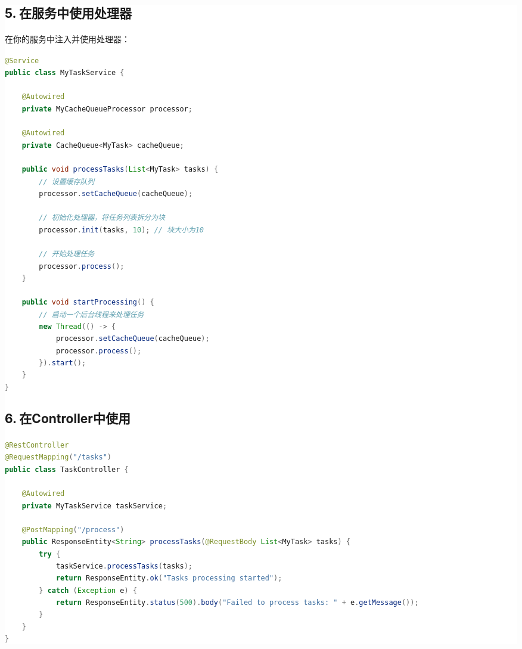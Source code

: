 ## 5. 在服务中使用处理器

在你的服务中注入并使用处理器：

```java
@Service
public class MyTaskService {
    
    @Autowired
    private MyCacheQueueProcessor processor;
    
    @Autowired
    private CacheQueue<MyTask> cacheQueue;
    
    public void processTasks(List<MyTask> tasks) {
        // 设置缓存队列
        processor.setCacheQueue(cacheQueue);
        
        // 初始化处理器，将任务列表拆分为块
        processor.init(tasks, 10); // 块大小为10
        
        // 开始处理任务
        processor.process();
    }
    
    public void startProcessing() {
        // 启动一个后台线程来处理任务
        new Thread(() -> {
            processor.setCacheQueue(cacheQueue);
            processor.process();
        }).start();
    }
}
```

## 6. 在Controller中使用

```java
@RestController
@RequestMapping("/tasks")
public class TaskController {
    
    @Autowired
    private MyTaskService taskService;
    
    @PostMapping("/process")
    public ResponseEntity<String> processTasks(@RequestBody List<MyTask> tasks) {
        try {
            taskService.processTasks(tasks);
            return ResponseEntity.ok("Tasks processing started");
        } catch (Exception e) {
            return ResponseEntity.status(500).body("Failed to process tasks: " + e.getMessage());
        }
    }
}
```
